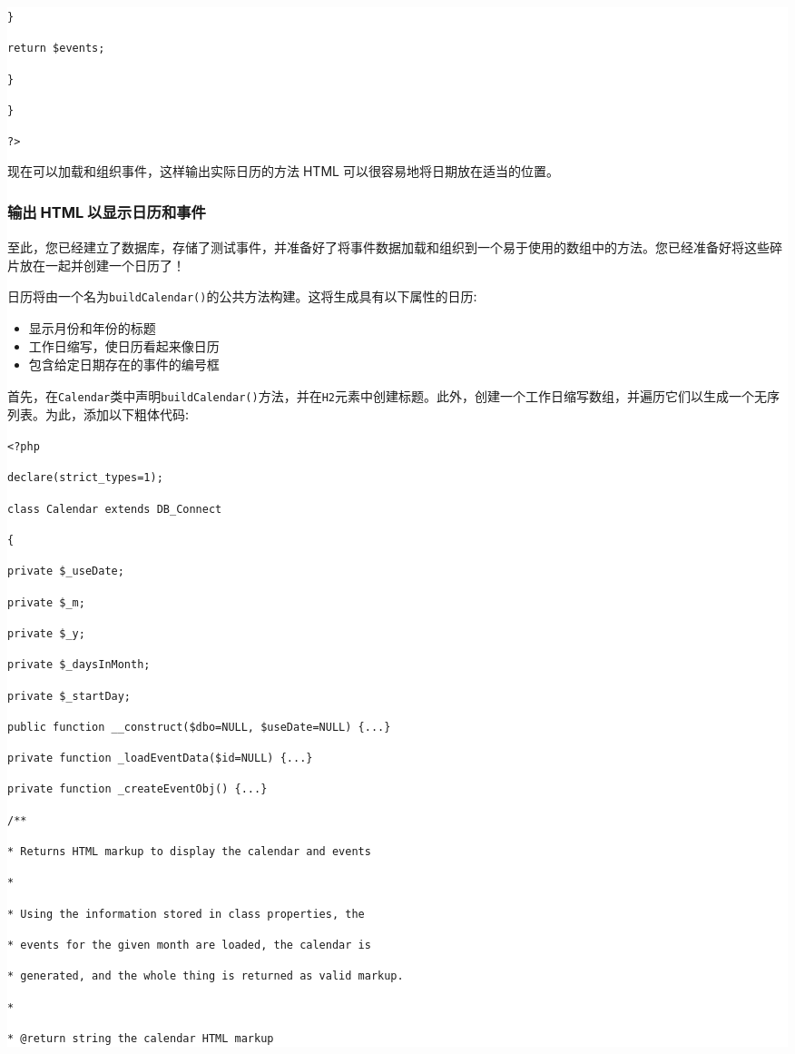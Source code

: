 `}`

`return $events;`

`}`

`}`

`?>`

现在可以加载和组织事件，这样输出实际日历的方法 HTML 可以很容易地将日期放在适当的位置。

### 输出 HTML 以显示日历和事件

至此，您已经建立了数据库，存储了测试事件，并准备好了将事件数据加载和组织到一个易于使用的数组中的方法。您已经准备好将这些碎片放在一起并创建一个日历了！

日历将由一个名为`buildCalendar()`的公共方法构建。这将生成具有以下属性的日历:

*   显示月份和年份的标题
*   工作日缩写，使日历看起来像日历
*   包含给定日期存在的事件的编号框

首先，在`Calendar`类中声明`buildCalendar()`方法，并在`H2`元素中创建标题。此外，创建一个工作日缩写数组，并遍历它们以生成一个无序列表。为此，添加以下粗体代码:

`<?php`

`declare(strict_types=1);`

`class Calendar extends DB_Connect`

`{`

`private $_useDate;`

`private $_m;`

`private $_y;`

`private $_daysInMonth;`

`private $_startDay;`

`public function __construct($dbo=NULL, $useDate=NULL) {...}`

`private function _loadEventData($id=NULL) {...}`

`private function _createEventObj() {...}`

`/**`

`* Returns HTML markup to display the calendar and events`

`*`

`* Using the information stored in class properties, the`

`* events for the given month are loaded, the calendar is`

`* generated, and the whole thing is returned as valid markup.`

`*`

`* @return string the calendar HTML markup`
